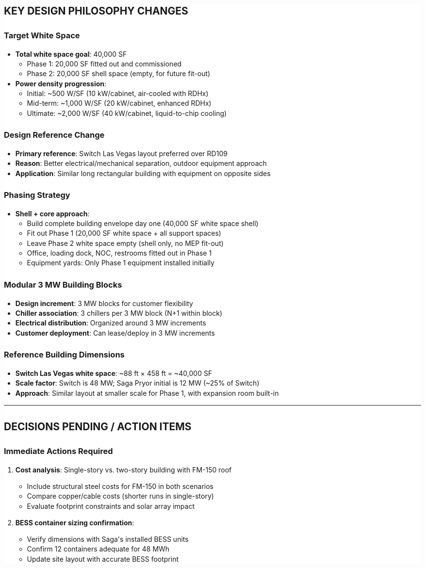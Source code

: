
## KEY DESIGN PHILOSOPHY CHANGES

### Target White Space
- **Total white space goal**: 40,000 SF
  - Phase 1: 20,000 SF fitted out and commissioned
  - Phase 2: 20,000 SF shell space (empty, for future fit-out)
- **Power density progression**:
  - Initial: ~500 W/SF (10 kW/cabinet, air-cooled with RDHx)
  - Mid-term: ~1,000 W/SF (20 kW/cabinet, enhanced RDHx)
  - Ultimate: ~2,000 W/SF (40 kW/cabinet, liquid-to-chip cooling)

### Design Reference Change
- **Primary reference**: Switch Las Vegas layout preferred over RD109
- **Reason**: Better electrical/mechanical separation, outdoor equipment approach
- **Application**: Similar long rectangular building with equipment on opposite sides

### Phasing Strategy
- **Shell + core approach**:
  - Build complete building envelope day one (40,000 SF white space shell)
  - Fit out Phase 1 (20,000 SF white space + all support spaces)
  - Leave Phase 2 white space empty (shell only, no MEP fit-out)
  - Office, loading dock, NOC, restrooms fitted out in Phase 1
  - Equipment yards: Only Phase 1 equipment installed initially

### Modular 3 MW Building Blocks
- **Design increment**: 3 MW blocks for customer flexibility
- **Chiller association**: 3 chillers per 3 MW block (N+1 within block)
- **Electrical distribution**: Organized around 3 MW increments
- **Customer deployment**: Can lease/deploy in 3 MW increments

### Reference Building Dimensions
- **Switch Las Vegas white space**: ~88 ft × 458 ft = ~40,000 SF
- **Scale factor**: Switch is 48 MW; Saga Pryor initial is 12 MW (~25% of Switch)
- **Approach**: Similar layout at smaller scale for Phase 1, with expansion room built-in

---

## DECISIONS PENDING / ACTION ITEMS

### Immediate Actions Required

1. **Cost analysis**: Single-story vs. two-story building with FM-150 roof
   - Include structural steel costs for FM-150 in both scenarios
   - Compare copper/cable costs (shorter runs in single-story)
   - Evaluate footprint constraints and solar array impact

2. **BESS container sizing confirmation**:
   - Verify dimensions with Saga's installed BESS units
   - Confirm 12 containers adequate for 48 MWh
   - Update site layout with accurate BESS footprint
